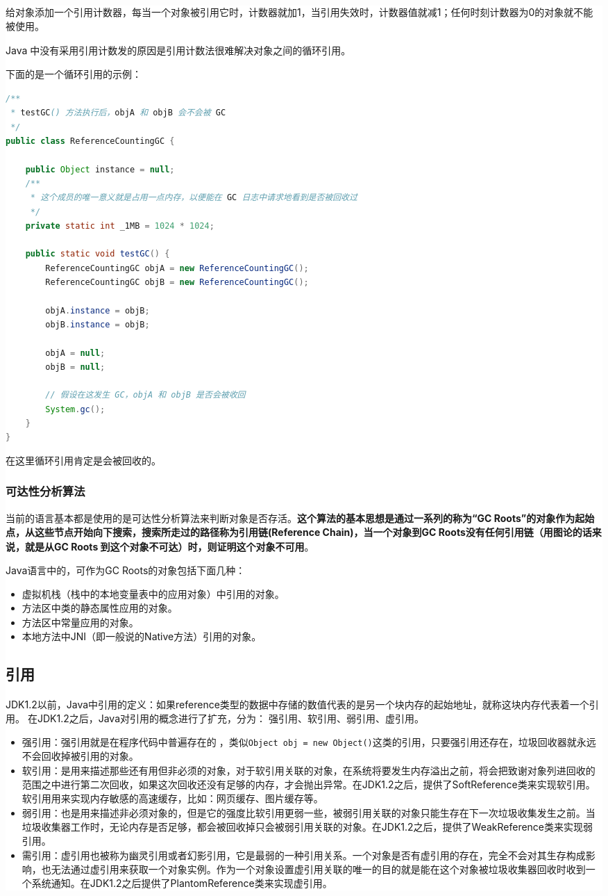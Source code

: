 给对象添加一个引用计数器，每当一个对象被引用它时，计数器就加1，当引用失效时，计数器值就减1；任何时刻计数器为0的对象就不能被使用。

Java 中没有采用引用计数发的原因是引用计数法很难解决对象之间的循环引用。

下面的是一个循环引用的示例：

```java
/**
 * testGC() 方法执行后，objA 和 objB 会不会被 GC
 */
public class ReferenceCountingGC {
    
    public Object instance = null;
    /**
     * 这个成员的唯一意义就是占用一点内存，以便能在 GC 日志中请求地看到是否被回收过
     */
    private static int _1MB = 1024 * 1024;

    public static void testGC() {
        ReferenceCountingGC objA = new ReferenceCountingGC();
        ReferenceCountingGC objB = new ReferenceCountingGC();

        objA.instance = objB;
        objB.instance = objB;

        objA = null;
        objB = null;

        // 假设在这发生 GC，objA 和 objB 是否会被收回
        System.gc();
    }
}
```

在这里循环引用肯定是会被回收的。

### 可达性分析算法

当前的语言基本都是使用的是可达性分析算法来判断对象是否存活。**这个算法的基本思想是通过一系列的称为“GC Roots”的对象作为起始点，从这些节点开始向下搜索，搜索所走过的路径称为引用链(Reference Chain)，当一个对象到GC Roots没有任何引用链（用图论的话来说，就是从GC Roots 到这个对象不可达）时，则证明这个对象不可用**。

Java语言中的，可作为GC Roots的对象包括下面几种：

+ 虚拟机栈（栈中的本地变量表中的应用对象）中引用的对象。
+ 方法区中类的静态属性应用的对象。
+ 方法区中常量应用的对象。
+ 本地方法中JNI（即一般说的Native方法）引用的对象。

## 引用

JDK1.2以前，Java中引用的定义：如果reference类型的数据中存储的数值代表的是另一个块内存的起始地址，就称这块内存代表着一个引用。
在JDK1.2之后，Java对引用的概念进行了扩充，分为：
强引用、软引用、弱引用、虚引用。

+ 强引用：强引用就是在程序代码中普遍存在的 ，类似`Object obj = new Object()`这类的引用，只要强引用还存在，垃圾回收器就永远不会回收掉被引用的对象。
+ 软引用：是用来描述那些还有用但非必须的对象，对于软引用关联的对象，在系统将要发生内存溢出之前，将会把致谢对象列进回收的范围之中进行第二次回收，如果这次回收还没有足够的内存，才会抛出异常。在JDK1.2之后，提供了SoftReference类来实现软引用。软引用用来实现内存敏感的高速缓存，比如：网页缓存、图片缓存等。
+ 弱引用：也是用来描述非必须对象的，但是它的强度比软引用更弱一些，被弱引用关联的对象只能生存在下一次垃圾收集发生之前。当垃圾收集器工作时，无论内存是否足够，都会被回收掉只会被弱引用关联的对象。在JDK1.2之后，提供了WeakReference类来实现弱引用。
+ 需引用：虚引用也被称为幽灵引用或者幻影引用，它是最弱的一种引用关系。一个对象是否有虚引用的存在，完全不会对其生存构成影响，也无法通过虚引用来获取一个对象实例。作为一个对象设置虚引用关联的唯一的目的就是能在这个对象被垃圾收集器回收时收到一个系统通知。在JDK1.2之后提供了PlantomReference类来实现虚引用。
